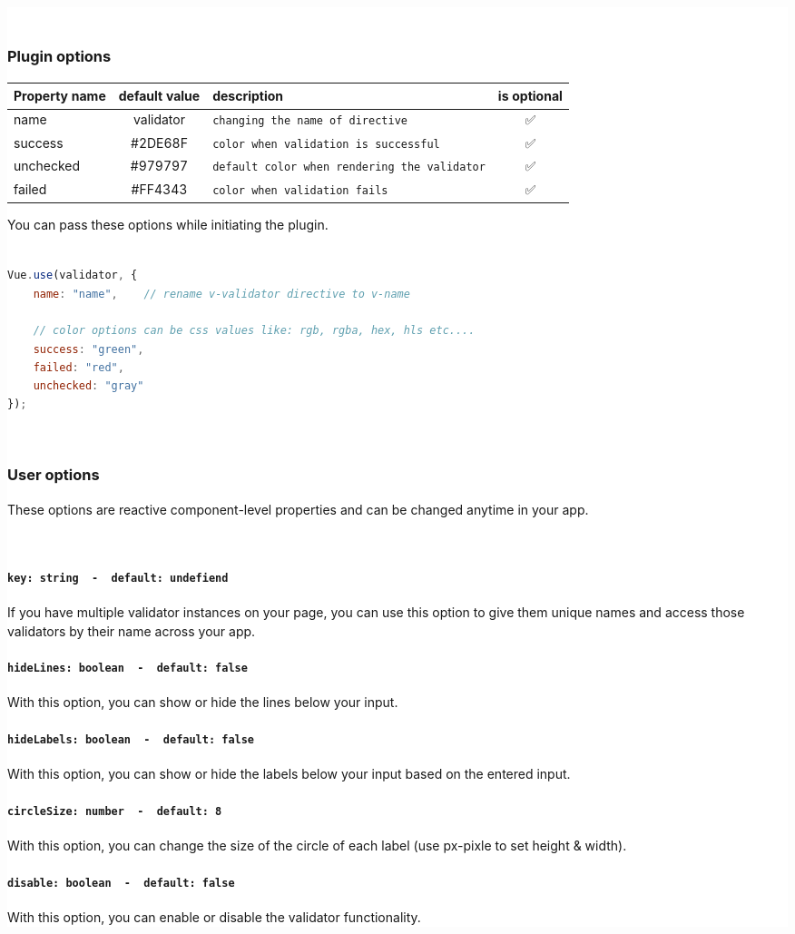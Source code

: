 <br />


### Plugin options

| Property name | default value |  description                                  | is optional   |
| ------------- |:-------------:| :---------------------------------------------| :------------:|
| name          | validator     | `changing the name of directive`               |      ✅      |       
| success       | #2DE68F       | `color when validation is successful`         |      ✅      |       
| unchecked     | #979797       | `default color when rendering the validator`  |      ✅      |       
| failed        | #FF4343       | `color when validation fails`                 |      ✅      |        




You can pass these options while initiating the plugin.

```javascript

Vue.use(validator, {
    name: "name",    // rename v-validator directive to v-name
    
    // color options can be css values like: rgb, rgba, hex, hls etc....
    success: "green",
    failed: "red", 
    unchecked: "gray"
});

```

<br />


### User options
These options are reactive component-level properties and can be changed anytime in your app.

<br />

#### **`key: string  -  default: undefiend`**
If you have multiple validator instances on your page, you can use this option to give them unique names and access those validators by their name across your app.

#### **`hideLines: boolean  -  default: false`**
With this option, you can show or hide the lines below your input.

#### **`hideLabels: boolean  -  default: false`**
With this option, you can show or hide the labels below your input based on the entered input.

#### **`circleSize: number  -  default: 8`**
With this option, you can change the size of the circle of each label (use px-pixle to set height & width).

#### **`disable: boolean  -  default: false`**
With this option, you can enable or disable the validator functionality.
